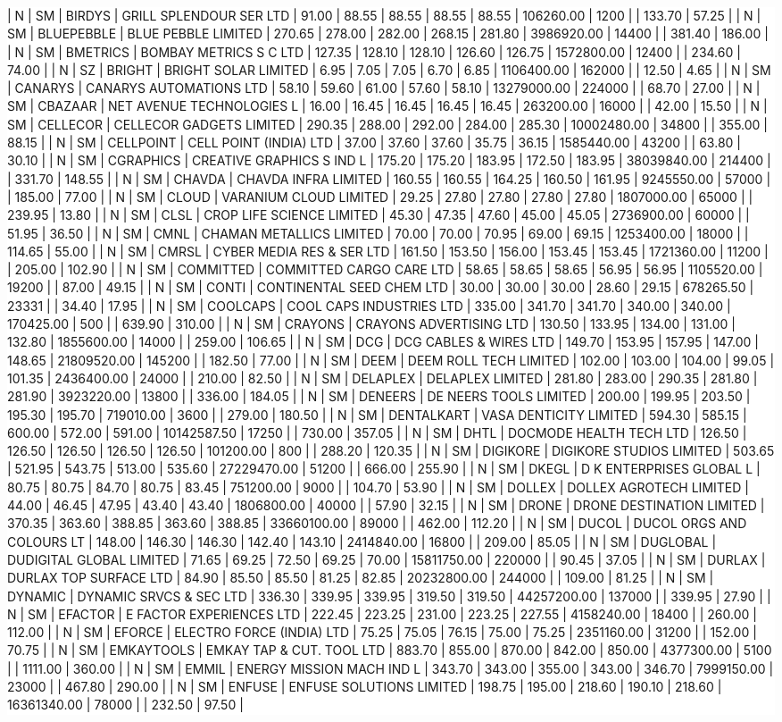 | N | SM | BIRDYS | GRILL SPLENDOUR SER LTD | 91.00 | 88.55 | 88.55 | 88.55 | 88.55 | 106260.00 | 1200 |  | 133.70 | 57.25 |
| N | SM | BLUEPEBBLE | BLUE PEBBLE LIMITED | 270.65 | 278.00 | 282.00 | 268.15 | 281.80 | 3986920.00 | 14400 |  | 381.40 | 186.00 |
| N | SM | BMETRICS | BOMBAY METRICS S C LTD | 127.35 | 128.10 | 128.10 | 126.60 | 126.75 | 1572800.00 | 12400 |  | 234.60 | 74.00 |
| N | SZ | BRIGHT | BRIGHT SOLAR LIMITED | 6.95 | 7.05 | 7.05 | 6.70 | 6.85 | 1106400.00 | 162000 |  | 12.50 | 4.65 |
| N | SM | CANARYS | CANARYS AUTOMATIONS LTD | 58.10 | 59.60 | 61.00 | 57.60 | 58.10 | 13279000.00 | 224000 |  | 68.70 | 27.00 |
| N | SM | CBAZAAR | NET AVENUE TECHNOLOGIES L | 16.00 | 16.45 | 16.45 | 16.45 | 16.45 | 263200.00 | 16000 |  | 42.00 | 15.50 |
| N | SM | CELLECOR | CELLECOR GADGETS LIMITED | 290.35 | 288.00 | 292.00 | 284.00 | 285.30 | 10002480.00 | 34800 |  | 355.00 | 88.15 |
| N | SM | CELLPOINT | CELL POINT (INDIA) LTD | 37.00 | 37.60 | 37.60 | 35.75 | 36.15 | 1585440.00 | 43200 |  | 63.80 | 30.10 |
| N | SM | CGRAPHICS | CREATIVE GRAPHICS S IND L | 175.20 | 175.20 | 183.95 | 172.50 | 183.95 | 38039840.00 | 214400 |  | 331.70 | 148.55 |
| N | SM | CHAVDA | CHAVDA INFRA LIMITED | 160.55 | 160.55 | 164.25 | 160.50 | 161.95 | 9245550.00 | 57000 |  | 185.00 | 77.00 |
| N | SM | CLOUD | VARANIUM CLOUD LIMITED | 29.25 | 27.80 | 27.80 | 27.80 | 27.80 | 1807000.00 | 65000 |  | 239.95 | 13.80 |
| N | SM | CLSL | CROP LIFE SCIENCE LIMITED | 45.30 | 47.35 | 47.60 | 45.00 | 45.05 | 2736900.00 | 60000 |  | 51.95 | 36.50 |
| N | SM | CMNL | CHAMAN METALLICS LIMITED | 70.00 | 70.00 | 70.95 | 69.00 | 69.15 | 1253400.00 | 18000 |  | 114.65 | 55.00 |
| N | SM | CMRSL | CYBER MEDIA RES & SER LTD | 161.50 | 153.50 | 156.00 | 153.45 | 153.45 | 1721360.00 | 11200 |  | 205.00 | 102.90 |
| N | SM | COMMITTED | COMMITTED CARGO CARE LTD | 58.65 | 58.65 | 58.65 | 56.95 | 56.95 | 1105520.00 | 19200 |  | 87.00 | 49.15 |
| N | SM | CONTI | CONTINENTAL SEED CHEM LTD | 30.00 | 30.00 | 30.00 | 28.60 | 29.15 | 678265.50 | 23331 |  | 34.40 | 17.95 |
| N | SM | COOLCAPS | COOL CAPS INDUSTRIES LTD | 335.00 | 341.70 | 341.70 | 340.00 | 340.00 | 170425.00 | 500 |  | 639.90 | 310.00 |
| N | SM | CRAYONS | CRAYONS ADVERTISING LTD | 130.50 | 133.95 | 134.00 | 131.00 | 132.80 | 1855600.00 | 14000 |  | 259.00 | 106.65 |
| N | SM | DCG | DCG CABLES & WIRES LTD | 149.70 | 153.95 | 157.95 | 147.00 | 148.65 | 21809520.00 | 145200 |  | 182.50 | 77.00 |
| N | SM | DEEM | DEEM ROLL TECH LIMITED | 102.00 | 103.00 | 104.00 | 99.05 | 101.35 | 2436400.00 | 24000 |  | 210.00 | 82.50 |
| N | SM | DELAPLEX | DELAPLEX LIMITED | 281.80 | 283.00 | 290.35 | 281.80 | 281.90 | 3923220.00 | 13800 |  | 336.00 | 184.05 |
| N | SM | DENEERS | DE NEERS TOOLS LIMITED | 200.00 | 199.95 | 203.50 | 195.30 | 195.70 | 719010.00 | 3600 |  | 279.00 | 180.50 |
| N | SM | DENTALKART | VASA DENTICITY LIMITED | 594.30 | 585.15 | 600.00 | 572.00 | 591.00 | 10142587.50 | 17250 |  | 730.00 | 357.05 |
| N | SM | DHTL | DOCMODE HEALTH TECH LTD | 126.50 | 126.50 | 126.50 | 126.50 | 126.50 | 101200.00 | 800 |  | 288.20 | 120.35 |
| N | SM | DIGIKORE | DIGIKORE STUDIOS LIMITED | 503.65 | 521.95 | 543.75 | 513.00 | 535.60 | 27229470.00 | 51200 |  | 666.00 | 255.90 |
| N | SM | DKEGL | D K ENTERPRISES GLOBAL L | 80.75 | 80.75 | 84.70 | 80.75 | 83.45 | 751200.00 | 9000 |  | 104.70 | 53.90 |
| N | SM | DOLLEX | DOLLEX AGROTECH LIMITED | 44.00 | 46.45 | 47.95 | 43.40 | 43.40 | 1806800.00 | 40000 |  | 57.90 | 32.15 |
| N | SM | DRONE | DRONE DESTINATION LIMITED | 370.35 | 363.60 | 388.85 | 363.60 | 388.85 | 33660100.00 | 89000 |  | 462.00 | 112.20 |
| N | SM | DUCOL | DUCOL ORGS AND COLOURS LT | 148.00 | 146.30 | 146.30 | 142.40 | 143.10 | 2414840.00 | 16800 |  | 209.00 | 85.05 |
| N | SM | DUGLOBAL | DUDIGITAL GLOBAL LIMITED | 71.65 | 69.25 | 72.50 | 69.25 | 70.00 | 15811750.00 | 220000 |  | 90.45 | 37.05 |
| N | SM | DURLAX | DURLAX TOP SURFACE LTD | 84.90 | 85.50 | 85.50 | 81.25 | 82.85 | 20232800.00 | 244000 |  | 109.00 | 81.25 |
| N | SM | DYNAMIC | DYNAMIC SRVCS & SEC LTD | 336.30 | 339.95 | 339.95 | 319.50 | 319.50 | 44257200.00 | 137000 |  | 339.95 | 27.90 |
| N | SM | EFACTOR | E FACTOR EXPERIENCES LTD | 222.45 | 223.25 | 231.00 | 223.25 | 227.55 | 4158240.00 | 18400 |  | 260.00 | 112.00 |
| N | SM | EFORCE | ELECTRO FORCE (INDIA) LTD | 75.25 | 75.05 | 76.15 | 75.00 | 75.25 | 2351160.00 | 31200 |  | 152.00 | 70.75 |
| N | SM | EMKAYTOOLS | EMKAY TAP & CUT. TOOL LTD | 883.70 | 855.00 | 870.00 | 842.00 | 850.00 | 4377300.00 | 5100 |  | 1111.00 | 360.00 |
| N | SM | EMMIL | ENERGY MISSION MACH IND L | 343.70 | 343.00 | 355.00 | 343.00 | 346.70 | 7999150.00 | 23000 |  | 467.80 | 290.00 |
| N | SM | ENFUSE | ENFUSE SOLUTIONS LIMITED | 198.75 | 195.00 | 218.60 | 190.10 | 218.60 | 16361340.00 | 78000 |  | 232.50 | 97.50 |